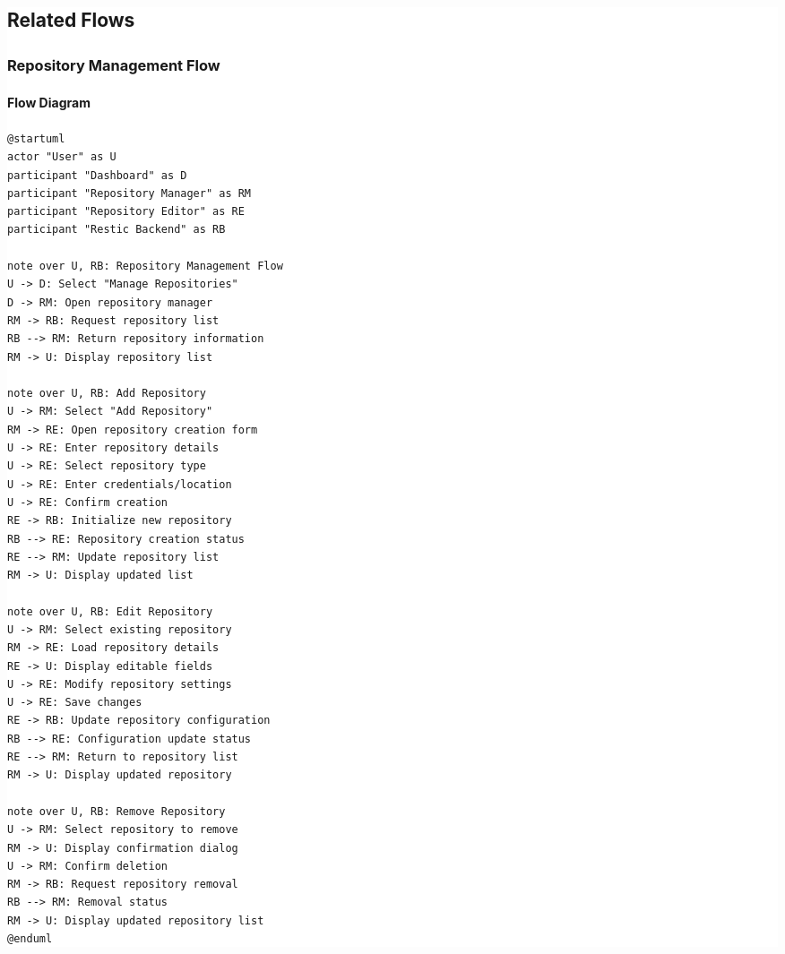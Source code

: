 ## Related Flows

### Repository Management Flow

#### Flow Diagram

```plantuml
@startuml
actor "User" as U
participant "Dashboard" as D
participant "Repository Manager" as RM
participant "Repository Editor" as RE
participant "Restic Backend" as RB

note over U, RB: Repository Management Flow
U -> D: Select "Manage Repositories"
D -> RM: Open repository manager
RM -> RB: Request repository list
RB --> RM: Return repository information
RM -> U: Display repository list

note over U, RB: Add Repository
U -> RM: Select "Add Repository"
RM -> RE: Open repository creation form
U -> RE: Enter repository details
U -> RE: Select repository type
U -> RE: Enter credentials/location
U -> RE: Confirm creation
RE -> RB: Initialize new repository
RB --> RE: Repository creation status
RE --> RM: Update repository list
RM -> U: Display updated list

note over U, RB: Edit Repository
U -> RM: Select existing repository
RM -> RE: Load repository details
RE -> U: Display editable fields
U -> RE: Modify repository settings
U -> RE: Save changes
RE -> RB: Update repository configuration
RB --> RE: Configuration update status
RE --> RM: Return to repository list
RM -> U: Display updated repository

note over U, RB: Remove Repository
U -> RM: Select repository to remove
RM -> U: Display confirmation dialog
U -> RM: Confirm deletion
RM -> RB: Request repository removal
RB --> RM: Removal status
RM -> U: Display updated repository list
@enduml
```

